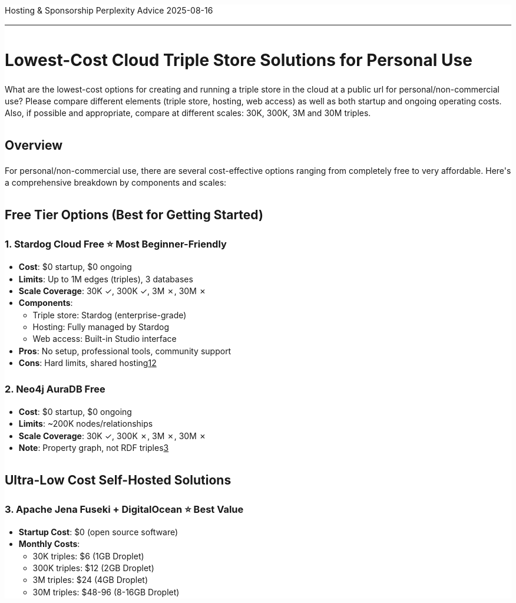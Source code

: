 ﻿Hosting & Sponsorship
Perplexity Advice 2025-08-16
________________
# Lowest-Cost Cloud Triple Store Solutions for Personal Use
What are the lowest-cost options for creating and running a triple store in the cloud at a public url for personal/non-commercial use?  Please compare different elements (triple store, hosting, web access) as well as both startup and ongoing operating costs.  Also, if possible and appropriate, compare at different scales: 30K, 300K, 3M and 30M triples.


## Overview


For personal/non-commercial use, there are several cost-effective options ranging from completely free to very affordable. Here's a comprehensive breakdown by components and scales:
## Free Tier Options (Best for Getting Started)


### **1. Stardog Cloud Free** ⭐ **Most Beginner-Friendly**
- **Cost**: $0 startup, $0 ongoing
- **Limits**: Up to 1M edges (triples), 3 databases
- **Scale Coverage**: 30K ✓, 300K ✓, 3M ✗, 30M ✗
- **Components**:
  - Triple store: Stardog (enterprise-grade)
  - Hosting: Fully managed by Stardog
  - Web access: Built-in Studio interface
- **Pros**: No setup, professional tools, community support
- **Cons**: Hard limits, shared hosting[1](https://github.com/pkumod/gStore)[2](https://docs.aws.amazon.com/neptune/latest/userguide/feature-overview-storage.html)


### **2. Neo4j AuraDB Free** 
- **Cost**: $0 startup, $0 ongoing  
- **Limits**: ~200K nodes/relationships
- **Scale Coverage**: 30K ✓, 300K ✗, 3M ✗, 30M ✗
- **Note**: Property graph, not RDF triples[3](https://graphdb.ontotext.com/documentation/8.1/standard/se/graphdb-cloud.html)


## Ultra-Low Cost Self-Hosted Solutions


### **3. Apache Jena Fuseki + DigitalOcean** ⭐ **Best Value**
- **Startup Cost**: $0 (open source software)
- **Monthly Costs**:
  - 30K triples: $6 (1GB Droplet)
  - 300K triples: $12 (2GB Droplet) 
  - 3M triples: $24 (4GB Droplet)
  - 30M triples: $48-96 (8-16GB Droplet)
